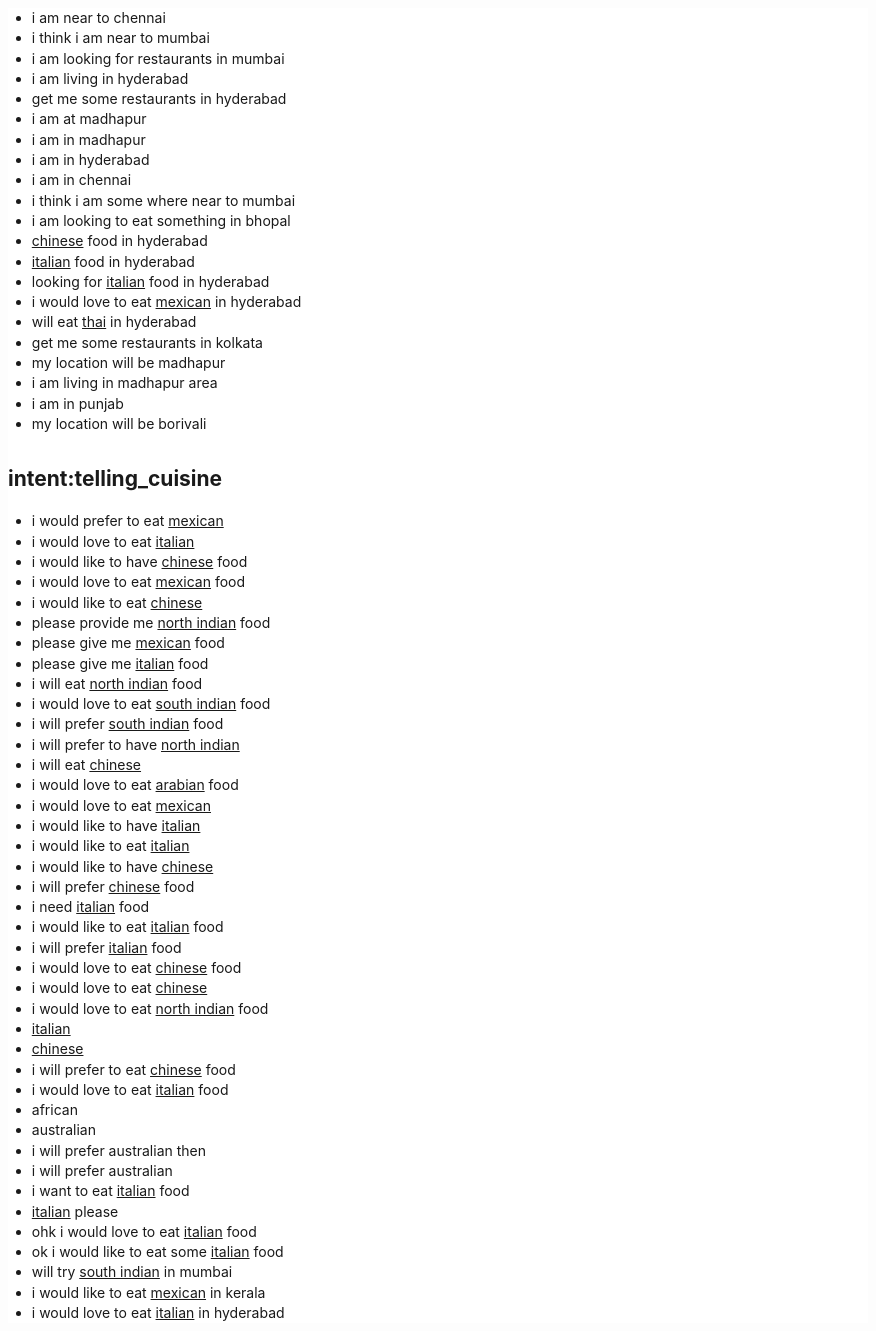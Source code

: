 - i am near to chennai
- i think i am near to mumbai
- i am looking for restaurants in mumbai
- i am living in hyderabad
- get me some restaurants in hyderabad
- i am at madhapur
- i am in madhapur
- i am in hyderabad
- i am in chennai
- i think i am some where near to mumbai
- i am looking to eat something in bhopal
- [chinese](cuisine) food in hyderabad
- [italian](cuisine) food in hyderabad
- looking for [italian](cuisine) food in hyderabad
- i would love to eat [mexican](cuisine)  in hyderabad
- will eat [thai](cuisine) in hyderabad
- get me some restaurants in kolkata
- my location will be madhapur
- i am living in madhapur area
- i am in punjab
- my location will be borivali

## intent:telling_cuisine
- i would prefer to eat [mexican](cuisine)
- i would love to eat [italian](cuisine)
- i would like to have [chinese](cuisine) food
- i would love to eat [mexican](cuisine) food
- i would like to eat [chinese](cuisine)
- please provide me [north indian](cuisine) food
- please give me [mexican](cuisine) food
- please give me [italian](cuisine) food
- i will eat [north indian](cuisine) food
- i would love to eat [south indian](cuisine) food
- i will prefer [south indian](cuisine) food
- i will prefer to have [north indian](cuisine)
- i will eat [chinese](cuisine)
- i would love to eat [arabian](cuisine) food
- i would love to eat [mexican](cuisine)
- i would like to have [italian](cuisine)
- i would like to eat [italian](cuisine)
- i would like to have [chinese](cuisine)
- i will prefer [chinese](cuisine) food
- i need [italian](cuisine) food
- i would like to eat [italian](cuisine) food
- i will prefer [italian](cuisine) food
- i would love to eat [chinese](cuisine) food
- i would love to eat [chinese](cuisine)
- i would love to eat [north indian](cuisine) food
- [italian](cuisine)
- [chinese](cuisine)
- i will prefer to eat [chinese](cuisine) food
- i would love to eat [italian](cuisine) food
- african
- australian
- i will prefer australian then
- i will prefer australian
- i want to eat [italian](cuisine) food
- [italian](cuisine) please
- ohk i would love to eat [italian](cuisine) food
- ok i would like to eat some [italian](cuisine) food
- will  try [south indian](cuisine) in mumbai
- i would like to eat [mexican](cuisine) in kerala
- i would love to eat [italian](cuisine) in hyderabad